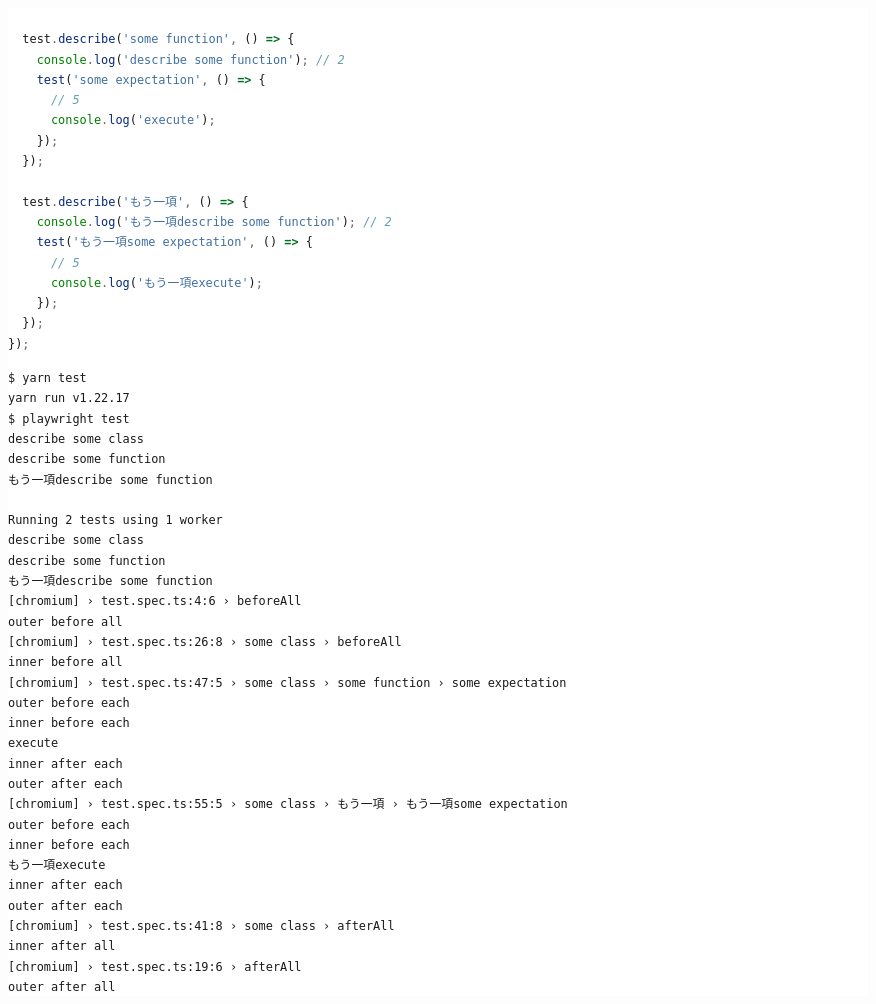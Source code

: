 ```ts

  test.describe('some function', () => {
    console.log('describe some function'); // 2
    test('some expectation', () => {
      // 5
      console.log('execute');
    });
  });

  test.describe('もう一項', () => {
    console.log('もう一項describe some function'); // 2
    test('もう一項some expectation', () => {
      // 5
      console.log('もう一項execute');
    });
  });
});
```

```sh
$ yarn test
yarn run v1.22.17
$ playwright test
describe some class
describe some function
もう一項describe some function

Running 2 tests using 1 worker
describe some class
describe some function
もう一項describe some function
[chromium] › test.spec.ts:4:6 › beforeAll
outer before all
[chromium] › test.spec.ts:26:8 › some class › beforeAll
inner before all
[chromium] › test.spec.ts:47:5 › some class › some function › some expectation
outer before each
inner before each
execute
inner after each
outer after each
[chromium] › test.spec.ts:55:5 › some class › もう一項 › もう一項some expectation
outer before each
inner before each
もう一項execute
inner after each
outer after each
[chromium] › test.spec.ts:41:8 › some class › afterAll
inner after all
[chromium] › test.spec.ts:19:6 › afterAll
outer after all
```
